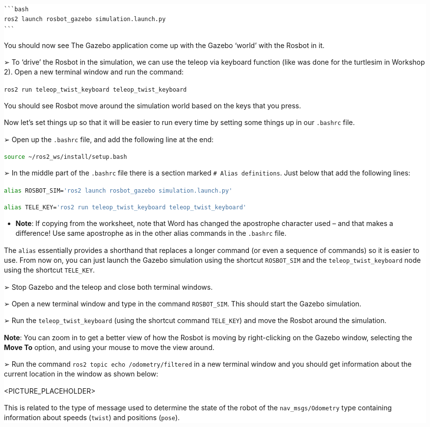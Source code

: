     ```bash
    ros2 launch rosbot_gazebo simulation.launch.py
    ```

You should now see The Gazebo application come up with the Gazebo ‘world’ with the Rosbot in it.

➢ To ‘drive’ the Rosbot in the simulation, we can use the teleop via keyboard function (like was done for the turtlesim in Workshop 2). Open a new terminal window and run the command:

  ```bash
  ros2 run teleop_twist_keyboard teleop_twist_keyboard
  ```

You should see Rosbot move around the simulation world based on the keys that you press.

Now let’s set things up so that it will be easier to run every time by setting some things up in our `.bashrc` file.

➢ Open up the `.bashrc` file, and add the following line at the end:

  ```bash
  source ~/ros2_ws/install/setup.bash
  ```

➢ In the middle part of the `.bashrc` file there is a section marked `# Alias definitions`. Just below that add the following lines:

  ```bash
  alias ROSBOT_SIM='ros2 launch rosbot_gazebo simulation.launch.py'
  ```

  ```bash
  alias TELE_KEY='ros2 run teleop_twist_keyboard teleop_twist_keyboard'
  ```

  - **Note**: If copying from the worksheet, note that Word has changed the apostrophe character used – and that makes a difference! Use same apostrophe as in the other alias commands in the `.bashrc` file.

The `alias` essentially provides a shorthand that replaces a longer command (or even a sequence of commands) so it is easier to use. From now on, you can just launch the Gazebo simulation using the shortcut `ROSBOT_SIM` and the `teleop_twist_keyboard` node using the shortcut `TELE_KEY`.

➢ Stop Gazebo and the teleop and close both terminal windows.

➢ Open a new terminal window and type in the command `ROSBOT_SIM`. This should start the Gazebo simulation.

➢ Run the `teleop_twist_keyboard` (using the shortcut command `TELE_KEY`) and move the Rosbot around the simulation.

  **Note**: You can zoom in to get a better view of how the Rosbot is moving by right-clicking on the Gazebo window, selecting the **Move To** option, and using your mouse to move the view around.

➢ Run the command `ros2 topic echo /odometry/filtered` in a new terminal window and you should get information about the current location in the window as shown below:

<PICTURE_PLACEHOLDER>

This is related to the type of message used to determine the state of the robot of the `nav_msgs/Odometry` type containing information about speeds (`twist`) and positions (`pose`).
